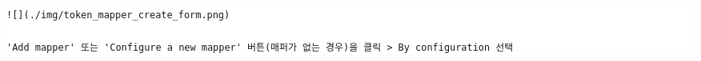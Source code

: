     ![](./img/token_mapper_create_form.png)

    'Add mapper' 또는 'Configure a new mapper' 버튼(매퍼가 없는 경우)을 클릭 > By configuration 선택
